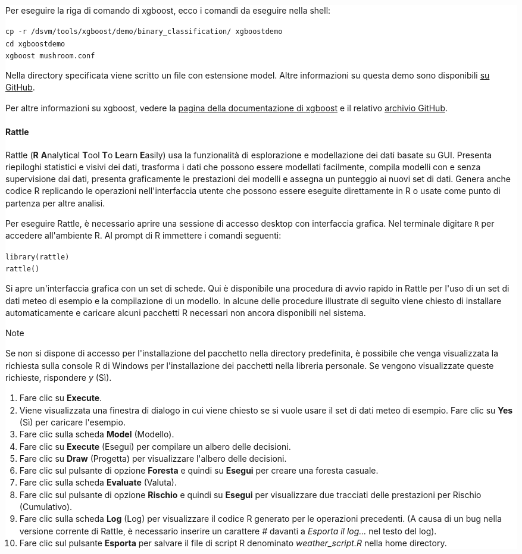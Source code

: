 Per eseguire la riga di comando di xgboost, ecco i comandi da eseguire nella shell:

    cp -r /dsvm/tools/xgboost/demo/binary_classification/ xgboostdemo
    cd xgboostdemo
    xgboost mushroom.conf


Nella directory specificata viene scritto un file con estensione model. Altre informazioni su questa demo sono disponibili [su GitHub](https://github.com/dmlc/xgboost/tree/master/demo/binary_classification).

Per altre informazioni su xgboost, vedere la [pagina della documentazione di xgboost](https://xgboost.readthedocs.org/en/latest/) e il relativo [archivio GitHub](https://github.com/dmlc/xgboost).

#### <a name="rattle"></a>Rattle
Rattle (**R** **A**nalytical **T**ool **T**o **L**earn **E**asily) usa la funzionalità di esplorazione e modellazione dei dati basate su GUI. Presenta riepiloghi statistici e visivi dei dati, trasforma i dati che possono essere modellati facilmente, compila modelli con e senza supervisione dai dati, presenta graficamente le prestazioni dei modelli e assegna un punteggio ai nuovi set di dati. Genera anche codice R replicando le operazioni nell'interfaccia utente che possono essere eseguite direttamente in R o usate come punto di partenza per altre analisi.

Per eseguire Rattle, è necessario aprire una sessione di accesso desktop con interfaccia grafica. Nel terminale digitare ```R``` per accedere all'ambiente R. Al prompt di R immettere i comandi seguenti:

    library(rattle)
    rattle()

Si apre un'interfaccia grafica con un set di schede. Qui è disponibile una procedura di avvio rapido in Rattle per l'uso di un set di dati meteo di esempio e la compilazione di un modello. In alcune delle procedure illustrate di seguito viene chiesto di installare automaticamente e caricare alcuni pacchetti R necessari non ancora disponibili nel sistema.

> [!NOTE]
> Se non si dispone di accesso per l'installazione del pacchetto nella directory predefinita, è possibile che venga visualizzata la richiesta sulla console R di Windows per l'installazione dei pacchetti nella libreria personale. Se vengono visualizzate queste richieste, rispondere *y* (Sì).
> 
> 

1. Fare clic su **Execute**.
2. Viene visualizzata una finestra di dialogo in cui viene chiesto se si vuole usare il set di dati meteo di esempio. Fare clic su **Yes** (Sì) per caricare l'esempio.
3. Fare clic sulla scheda **Model** (Modello).
4. Fare clic su **Execute** (Esegui) per compilare un albero delle decisioni.
5. Fare clic su **Draw** (Progetta) per visualizzare l'albero delle decisioni.
6. Fare clic sul pulsante di opzione **Foresta** e quindi su **Esegui** per creare una foresta casuale.
7. Fare clic sulla scheda **Evaluate** (Valuta).
8. Fare clic sul pulsante di opzione **Rischio** e quindi su **Esegui** per visualizzare due tracciati delle prestazioni per Rischio (Cumulativo).
9. Fare clic sulla scheda **Log** (Log) per visualizzare il codice R generato per le operazioni precedenti.
   (A causa di un bug nella versione corrente di Rattle, è necessario inserire un carattere *#* davanti a *Esporta il log...* nel testo del log).
10. Fare clic sul pulsante **Esporta** per salvare il file di script R denominato *weather_script.R* nella home directory.
